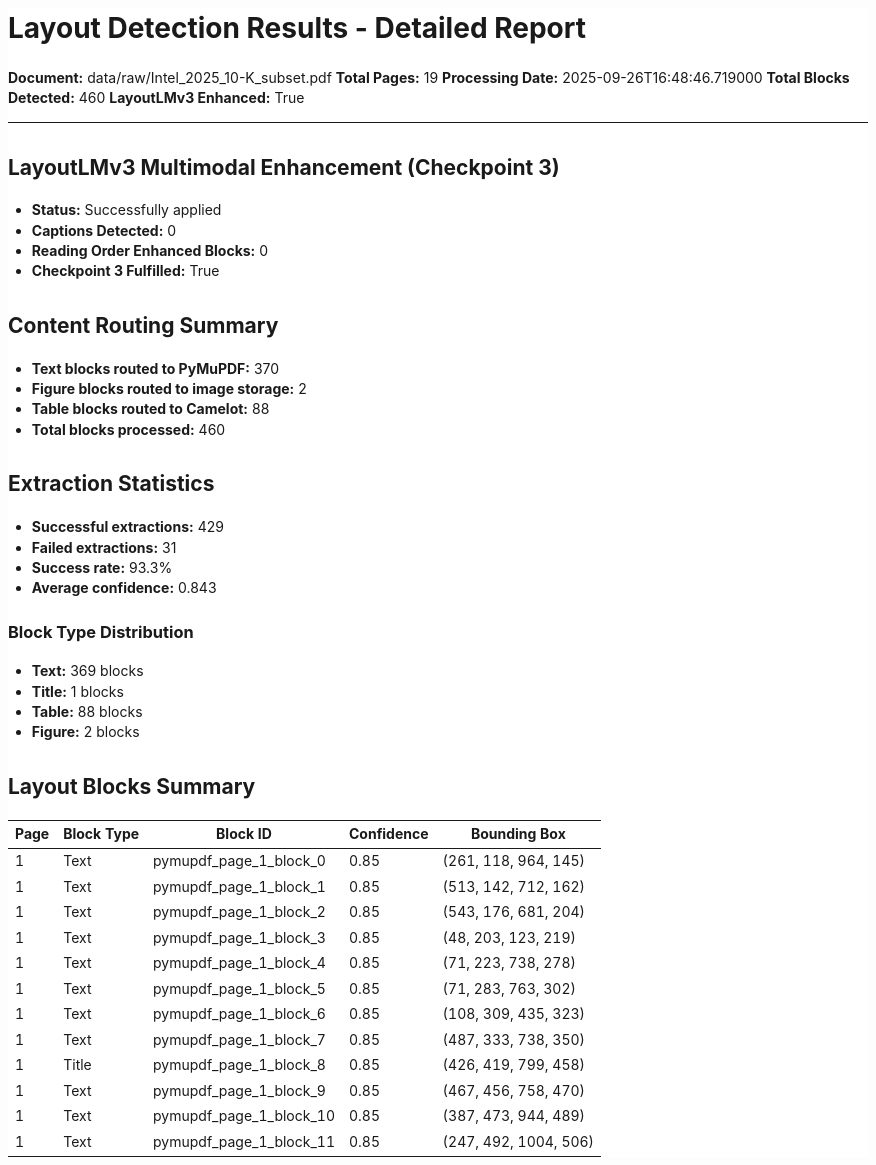 # Layout Detection Results - Detailed Report

**Document:** data/raw/Intel_2025_10-K_subset.pdf
**Total Pages:** 19
**Processing Date:** 2025-09-26T16:48:46.719000
**Total Blocks Detected:** 460
**LayoutLMv3 Enhanced:** True

---

## LayoutLMv3 Multimodal Enhancement (Checkpoint 3)

- **Status:** Successfully applied
- **Captions Detected:** 0
- **Reading Order Enhanced Blocks:** 0
- **Checkpoint 3 Fulfilled:** True

## Content Routing Summary

- **Text blocks routed to PyMuPDF:** 370
- **Figure blocks routed to image storage:** 2
- **Table blocks routed to Camelot:** 88
- **Total blocks processed:** 460

## Extraction Statistics

- **Successful extractions:** 429
- **Failed extractions:** 31
- **Success rate:** 93.3%
- **Average confidence:** 0.843

### Block Type Distribution

- **Text:** 369 blocks
- **Title:** 1 blocks
- **Table:** 88 blocks
- **Figure:** 2 blocks

## Layout Blocks Summary

| Page | Block Type | Block ID | Confidence | Bounding Box |
|------|------------|----------|------------|--------------|
| 1 | Text | pymupdf_page_1_block_0 | 0.85 | (261, 118, 964, 145) |
| 1 | Text | pymupdf_page_1_block_1 | 0.85 | (513, 142, 712, 162) |
| 1 | Text | pymupdf_page_1_block_2 | 0.85 | (543, 176, 681, 204) |
| 1 | Text | pymupdf_page_1_block_3 | 0.85 | (48, 203, 123, 219) |
| 1 | Text | pymupdf_page_1_block_4 | 0.85 | (71, 223, 738, 278) |
| 1 | Text | pymupdf_page_1_block_5 | 0.85 | (71, 283, 763, 302) |
| 1 | Text | pymupdf_page_1_block_6 | 0.85 | (108, 309, 435, 323) |
| 1 | Text | pymupdf_page_1_block_7 | 0.85 | (487, 333, 738, 350) |
| 1 | Title | pymupdf_page_1_block_8 | 0.85 | (426, 419, 799, 458) |
| 1 | Text | pymupdf_page_1_block_9 | 0.85 | (467, 456, 758, 470) |
| 1 | Text | pymupdf_page_1_block_10 | 0.85 | (387, 473, 944, 489) |
| 1 | Text | pymupdf_page_1_block_11 | 0.85 | (247, 492, 1004, 506) |